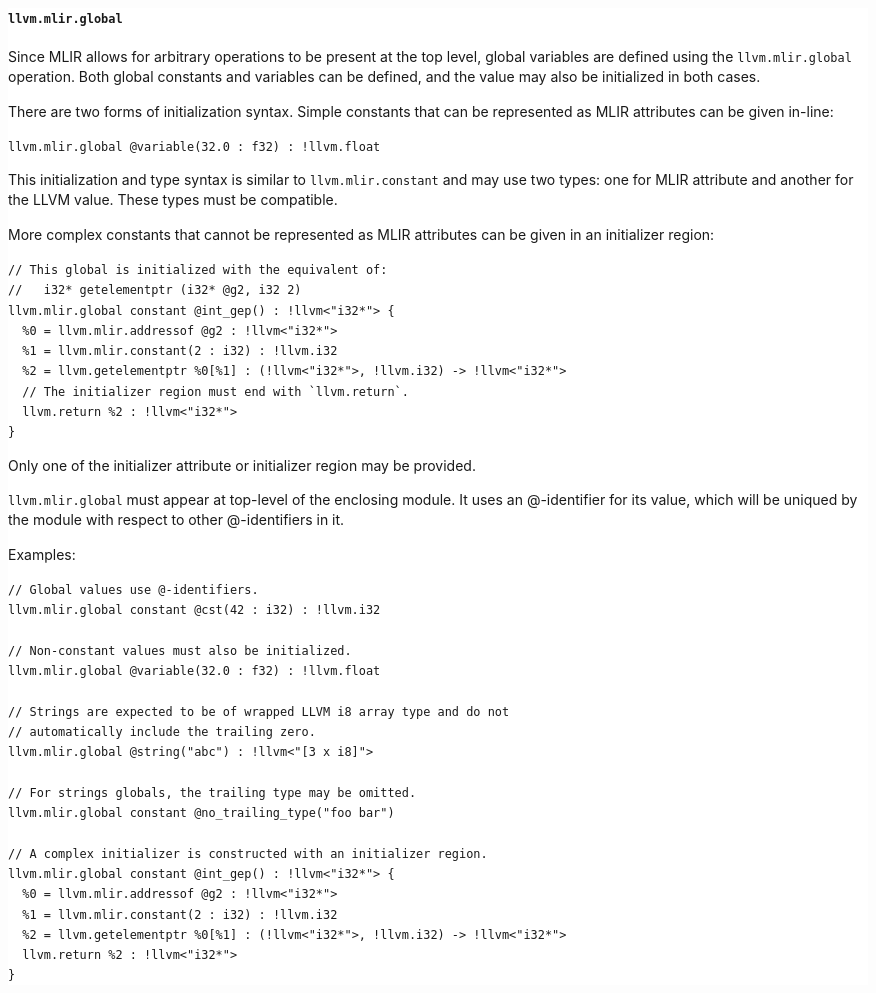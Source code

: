 #### `llvm.mlir.global`

Since MLIR allows for arbitrary operations to be present at the top level,
global variables are defined using the `llvm.mlir.global` operation. Both global
constants and variables can be defined, and the value may also be initialized in
both cases.

There are two forms of initialization syntax. Simple constants that can be
represented as MLIR attributes can be given in-line:

```mlir
llvm.mlir.global @variable(32.0 : f32) : !llvm.float
```

This initialization and type syntax is similar to `llvm.mlir.constant` and may
use two types: one for MLIR attribute and another for the LLVM value. These
types must be compatible.

More complex constants that cannot be represented as MLIR attributes can be
given in an initializer region:

```mlir
// This global is initialized with the equivalent of:
//   i32* getelementptr (i32* @g2, i32 2)
llvm.mlir.global constant @int_gep() : !llvm<"i32*"> {
  %0 = llvm.mlir.addressof @g2 : !llvm<"i32*">
  %1 = llvm.mlir.constant(2 : i32) : !llvm.i32
  %2 = llvm.getelementptr %0[%1] : (!llvm<"i32*">, !llvm.i32) -> !llvm<"i32*">
  // The initializer region must end with `llvm.return`.
  llvm.return %2 : !llvm<"i32*">
}
```

Only one of the initializer attribute or initializer region may be provided.

`llvm.mlir.global` must appear at top-level of the enclosing module. It uses an
@-identifier for its value, which will be uniqued by the module with respect to
other @-identifiers in it.

Examples:

```mlir
// Global values use @-identifiers.
llvm.mlir.global constant @cst(42 : i32) : !llvm.i32

// Non-constant values must also be initialized.
llvm.mlir.global @variable(32.0 : f32) : !llvm.float

// Strings are expected to be of wrapped LLVM i8 array type and do not
// automatically include the trailing zero.
llvm.mlir.global @string("abc") : !llvm<"[3 x i8]">

// For strings globals, the trailing type may be omitted.
llvm.mlir.global constant @no_trailing_type("foo bar")

// A complex initializer is constructed with an initializer region.
llvm.mlir.global constant @int_gep() : !llvm<"i32*"> {
  %0 = llvm.mlir.addressof @g2 : !llvm<"i32*">
  %1 = llvm.mlir.constant(2 : i32) : !llvm.i32
  %2 = llvm.getelementptr %0[%1] : (!llvm<"i32*">, !llvm.i32) -> !llvm<"i32*">
  llvm.return %2 : !llvm<"i32*">
}
```
